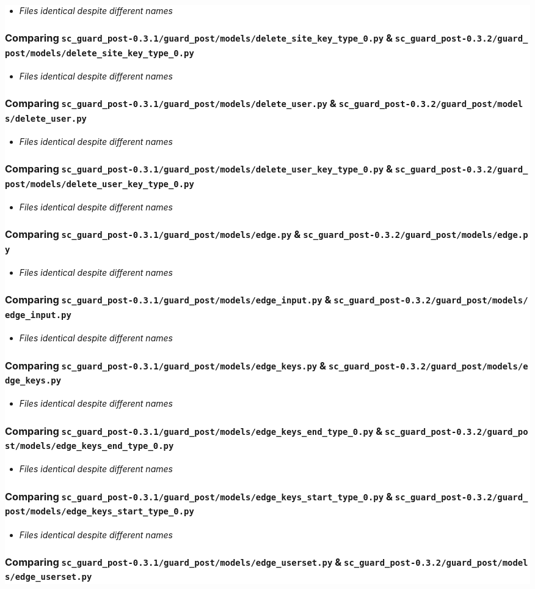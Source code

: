  * *Files identical despite different names*

### Comparing `sc_guard_post-0.3.1/guard_post/models/delete_site_key_type_0.py` & `sc_guard_post-0.3.2/guard_post/models/delete_site_key_type_0.py`

 * *Files identical despite different names*

### Comparing `sc_guard_post-0.3.1/guard_post/models/delete_user.py` & `sc_guard_post-0.3.2/guard_post/models/delete_user.py`

 * *Files identical despite different names*

### Comparing `sc_guard_post-0.3.1/guard_post/models/delete_user_key_type_0.py` & `sc_guard_post-0.3.2/guard_post/models/delete_user_key_type_0.py`

 * *Files identical despite different names*

### Comparing `sc_guard_post-0.3.1/guard_post/models/edge.py` & `sc_guard_post-0.3.2/guard_post/models/edge.py`

 * *Files identical despite different names*

### Comparing `sc_guard_post-0.3.1/guard_post/models/edge_input.py` & `sc_guard_post-0.3.2/guard_post/models/edge_input.py`

 * *Files identical despite different names*

### Comparing `sc_guard_post-0.3.1/guard_post/models/edge_keys.py` & `sc_guard_post-0.3.2/guard_post/models/edge_keys.py`

 * *Files identical despite different names*

### Comparing `sc_guard_post-0.3.1/guard_post/models/edge_keys_end_type_0.py` & `sc_guard_post-0.3.2/guard_post/models/edge_keys_end_type_0.py`

 * *Files identical despite different names*

### Comparing `sc_guard_post-0.3.1/guard_post/models/edge_keys_start_type_0.py` & `sc_guard_post-0.3.2/guard_post/models/edge_keys_start_type_0.py`

 * *Files identical despite different names*

### Comparing `sc_guard_post-0.3.1/guard_post/models/edge_userset.py` & `sc_guard_post-0.3.2/guard_post/models/edge_userset.py`
